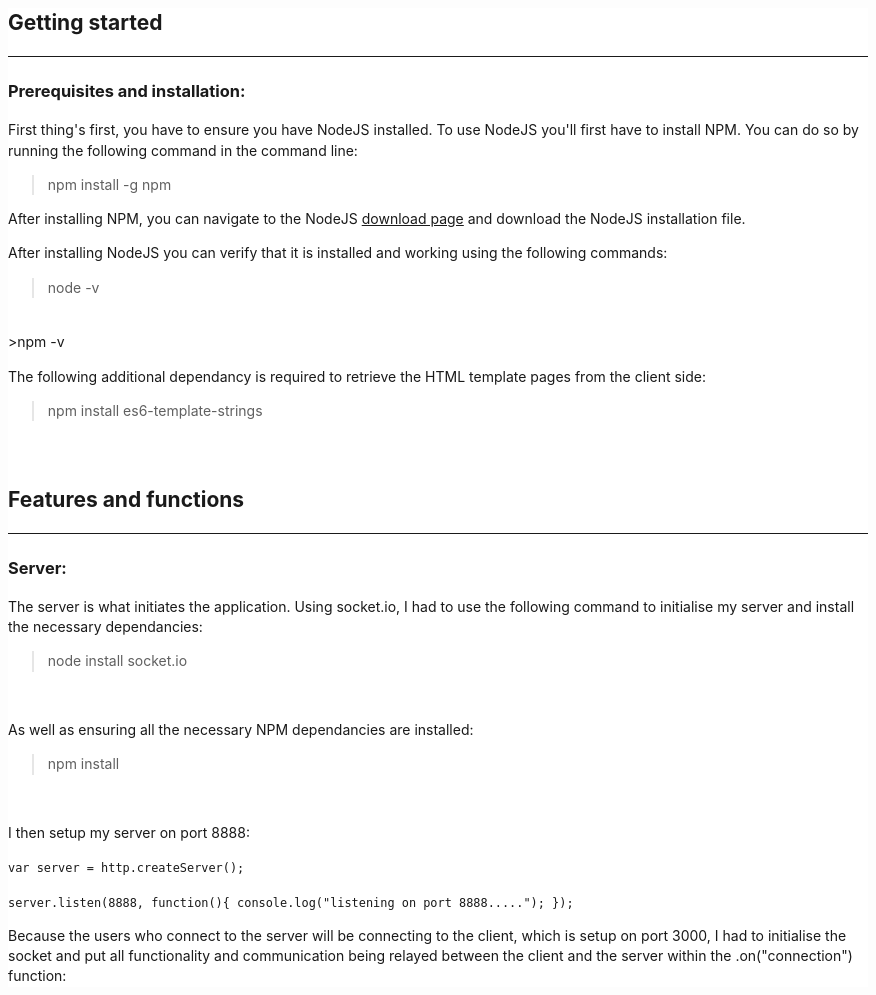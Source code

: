 <a name="getting-started"></a>
##  **Getting started**
<hr>

<a name="prerequisites"></a>

### **Prerequisites and installation:**
First thing's first, you have to ensure you have NodeJS installed. To use NodeJS you'll first have to install NPM. You can do so by running the following command in the command line:

>npm install -g npm

After installing NPM, you can navigate to the NodeJS [download page](https://nodejs.org/en/download/) and download the NodeJS installation file.

After installing NodeJS you can verify that it is installed and working using the following commands:

>node -v
<br>
>npm -v

The following additional dependancy is required to retrieve the HTML template pages from the client side:

>npm install es6-template-strings

<br>

<a name="features-and-functions"></a>
##  **Features and functions**
<hr>

<a name="server"></a>

### **Server:**
The server is what initiates the application. Using socket.io, I had to use the following command to initialise my server and install the necessary dependancies:

>node install socket.io
<br>

As well as ensuring all the necessary NPM dependancies are installed:

>npm install
<br>

I then setup my server on port 8888:

`var server = http.createServer();`

`server.listen(8888, function(){
    console.log("listening on port 8888.....");
});`

Because the users who connect to the server will be connecting to the client, which is setup on port 3000, I had to initialise the socket and put all functionality and communication being relayed between the client and the server within the .on("connection") function:
